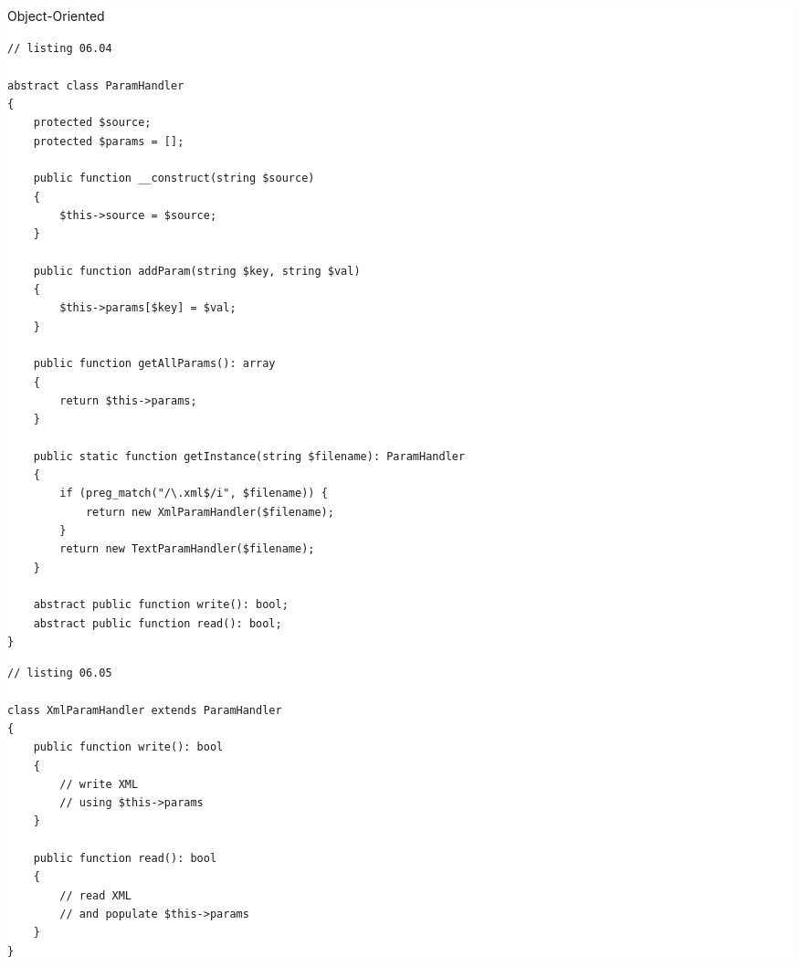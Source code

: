 Object-Oriented

    // listing 06.04

    abstract class ParamHandler
    {
        protected $source;
        protected $params = [];

        public function __construct(string $source)
        {
            $this->source = $source;
        }

        public function addParam(string $key, string $val)
        {
            $this->params[$key] = $val;
        }

        public function getAllParams(): array
        {
            return $this->params;
        }

        public static function getInstance(string $filename): ParamHandler
        {
            if (preg_match("/\.xml$/i", $filename)) {
                return new XmlParamHandler($filename);
            }
            return new TextParamHandler($filename);
        }

        abstract public function write(): bool;
        abstract public function read(): bool;
    }

>

    // listing 06.05

    class XmlParamHandler extends ParamHandler
    {
        public function write(): bool
        {
            // write XML
            // using $this->params
        }

        public function read(): bool
        {
            // read XML
            // and populate $this->params
        }
    }

>
